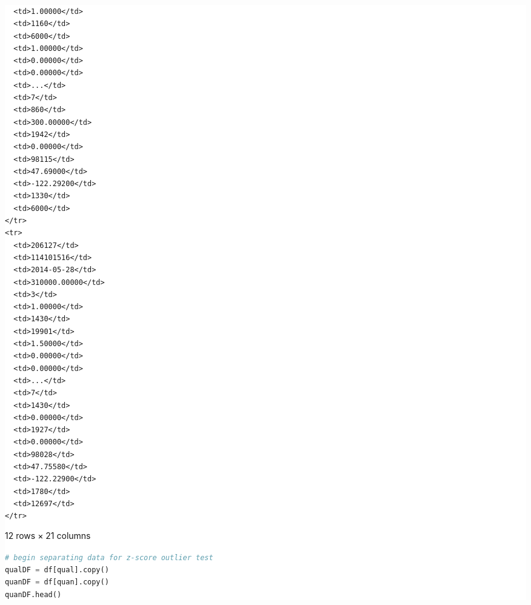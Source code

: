       <td>1.00000</td>
      <td>1160</td>
      <td>6000</td>
      <td>1.00000</td>
      <td>0.00000</td>
      <td>0.00000</td>
      <td>...</td>
      <td>7</td>
      <td>860</td>
      <td>300.00000</td>
      <td>1942</td>
      <td>0.00000</td>
      <td>98115</td>
      <td>47.69000</td>
      <td>-122.29200</td>
      <td>1330</td>
      <td>6000</td>
    </tr>
    <tr>
      <td>206127</td>
      <td>114101516</td>
      <td>2014-05-28</td>
      <td>310000.00000</td>
      <td>3</td>
      <td>1.00000</td>
      <td>1430</td>
      <td>19901</td>
      <td>1.50000</td>
      <td>0.00000</td>
      <td>0.00000</td>
      <td>...</td>
      <td>7</td>
      <td>1430</td>
      <td>0.00000</td>
      <td>1927</td>
      <td>0.00000</td>
      <td>98028</td>
      <td>47.75580</td>
      <td>-122.22900</td>
      <td>1780</td>
      <td>12697</td>
    </tr>
  </tbody>
</table>
<p>12 rows × 21 columns</p>
</div>




```python
# begin separating data for z-score outlier test
qualDF = df[qual].copy()
quanDF = df[quan].copy()
quanDF.head()
```
